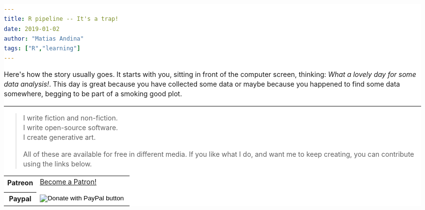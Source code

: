 ```yaml
---
title: R pipeline -- It's a trap!
date: 2019-01-02
author: "Matias Andina"
tags: ["R","learning"]
---
```


Here's how the story usually goes. It starts with you, sitting in front of the computer screen, thinking: *What a lovely day for some data analysis!*.
This day is great because you have collected some data or maybe because you happened to find some data somewhere, begging to be part of a smoking good plot.  

***

<blockquote>
<p>I write fiction and non-fiction.<br/>
I write open-source software.<br/>
I create generative art.  </p>

<p>All of these are available for free in different media.
If you like what I do, and want me to keep creating, you can contribute using the links below.</p>
</blockquote>
<table style="width:100%">
  <tr>
  <th>Patreon</th>
  <td>
  <a href="https://www.patreon.com/bePatron?u=25827926" data-patreon-widget-type="become-patron-button">Become a Patron!</a><script async src="https://c6.patreon.com/becomePatronButton.bundle.js"></script>
  </td>
  <tr>
    <td>
    </td>
  </tr>
  <tr>
  <th>Paypal</th>
  <td>
  <form action="https://www.paypal.com/cgi-bin/webscr" method="post" target="_top">
<input type="hidden" name="cmd" value="_donations" />
<input type="hidden" name="business" value="BWWTTZ2XSDAZ8" />
<input type="hidden" name="currency_code" value="USD" />
<input type="image" src="https://www.paypalobjects.com/en_US/i/btn/btn_donate_LG.gif" border="0" name="submit" title="PayPal - The safer, easier way to pay online!" alt="Donate with PayPal button" />
<img alt="" border="0" src="https://www.paypal.com/en_US/i/scr/pixel.gif" width="1" height="1" />
</form>

  </td>
  </tr>
</table>

